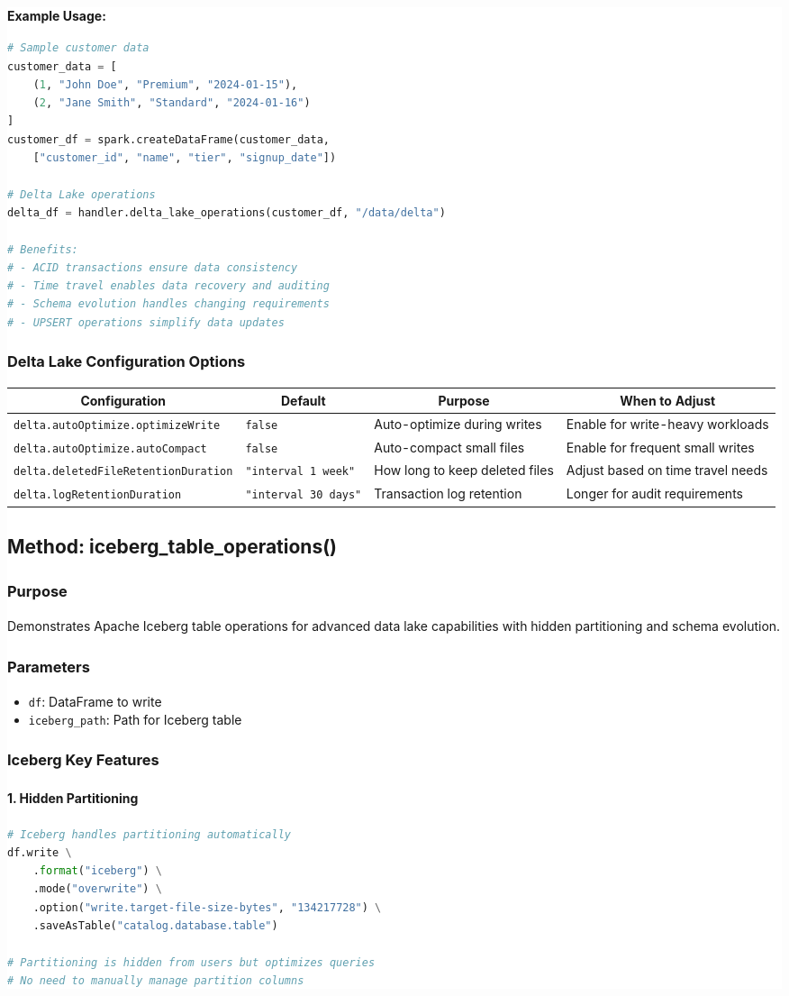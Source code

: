 **Example Usage:**
```python
# Sample customer data
customer_data = [
    (1, "John Doe", "Premium", "2024-01-15"),
    (2, "Jane Smith", "Standard", "2024-01-16")
]
customer_df = spark.createDataFrame(customer_data, 
    ["customer_id", "name", "tier", "signup_date"])

# Delta Lake operations
delta_df = handler.delta_lake_operations(customer_df, "/data/delta")

# Benefits:
# - ACID transactions ensure data consistency
# - Time travel enables data recovery and auditing
# - Schema evolution handles changing requirements
# - UPSERT operations simplify data updates
```

### Delta Lake Configuration Options

| Configuration | Default | Purpose | When to Adjust |
|---------------|---------|---------|----------------|
| `delta.autoOptimize.optimizeWrite` | `false` | Auto-optimize during writes | Enable for write-heavy workloads |
| `delta.autoOptimize.autoCompact` | `false` | Auto-compact small files | Enable for frequent small writes |
| `delta.deletedFileRetentionDuration` | `"interval 1 week"` | How long to keep deleted files | Adjust based on time travel needs |
| `delta.logRetentionDuration` | `"interval 30 days"` | Transaction log retention | Longer for audit requirements |

## Method: iceberg_table_operations()

### Purpose
Demonstrates Apache Iceberg table operations for advanced data lake capabilities with hidden partitioning and schema evolution.

### Parameters
- `df`: DataFrame to write
- `iceberg_path`: Path for Iceberg table

### Iceberg Key Features

#### 1. Hidden Partitioning
```python
# Iceberg handles partitioning automatically
df.write \
    .format("iceberg") \
    .mode("overwrite") \
    .option("write.target-file-size-bytes", "134217728") \
    .saveAsTable("catalog.database.table")

# Partitioning is hidden from users but optimizes queries
# No need to manually manage partition columns
```
